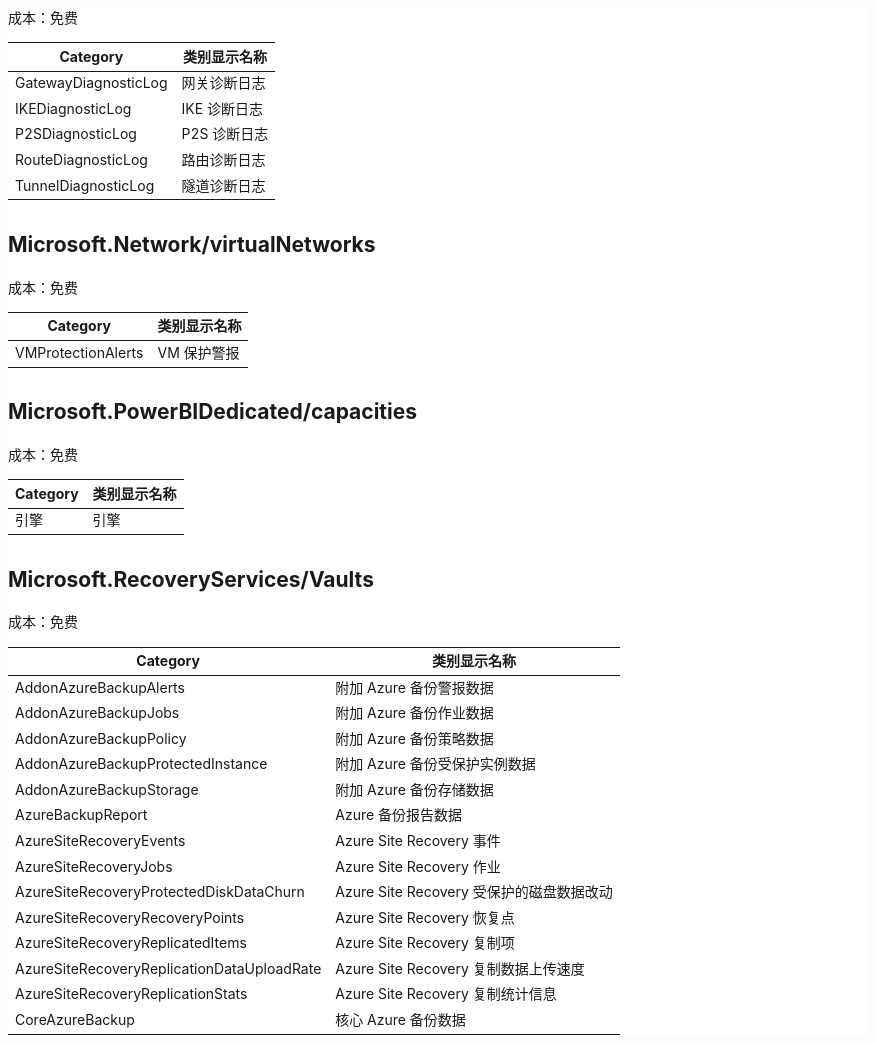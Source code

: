 成本：免费 

|Category |类别显示名称|
|---|---|
|GatewayDiagnosticLog|网关诊断日志|
|IKEDiagnosticLog|IKE 诊断日志|
|P2SDiagnosticLog|P2S 诊断日志|
|RouteDiagnosticLog|路由诊断日志|
|TunnelDiagnosticLog|隧道诊断日志|


## <a name="microsoftnetworkvirtualnetworks"></a>Microsoft.Network/virtualNetworks

成本：免费 

|Category |类别显示名称|
|---|---|
|VMProtectionAlerts|VM 保护警报|


## <a name="microsoftpowerbidedicatedcapacities"></a>Microsoft.PowerBIDedicated/capacities

成本：免费 

|Category |类别显示名称|
|---|---|
|引擎|引擎|


## <a name="microsoftrecoveryservicesvaults"></a>Microsoft.RecoveryServices/Vaults

成本：免费 

|Category |类别显示名称|
|---|---|
|AddonAzureBackupAlerts|附加 Azure 备份警报数据|
|AddonAzureBackupJobs|附加 Azure 备份作业数据|
|AddonAzureBackupPolicy|附加 Azure 备份策略数据|
|AddonAzureBackupProtectedInstance|附加 Azure 备份受保护实例数据|
|AddonAzureBackupStorage|附加 Azure 备份存储数据|
|AzureBackupReport|Azure 备份报告数据|
|AzureSiteRecoveryEvents|Azure Site Recovery 事件|
|AzureSiteRecoveryJobs|Azure Site Recovery 作业|
|AzureSiteRecoveryProtectedDiskDataChurn|Azure Site Recovery 受保护的磁盘数据改动|
|AzureSiteRecoveryRecoveryPoints|Azure Site Recovery 恢复点|
|AzureSiteRecoveryReplicatedItems|Azure Site Recovery 复制项|
|AzureSiteRecoveryReplicationDataUploadRate|Azure Site Recovery 复制数据上传速度|
|AzureSiteRecoveryReplicationStats|Azure Site Recovery 复制统计信息|
|CoreAzureBackup|核心 Azure 备份数据|
